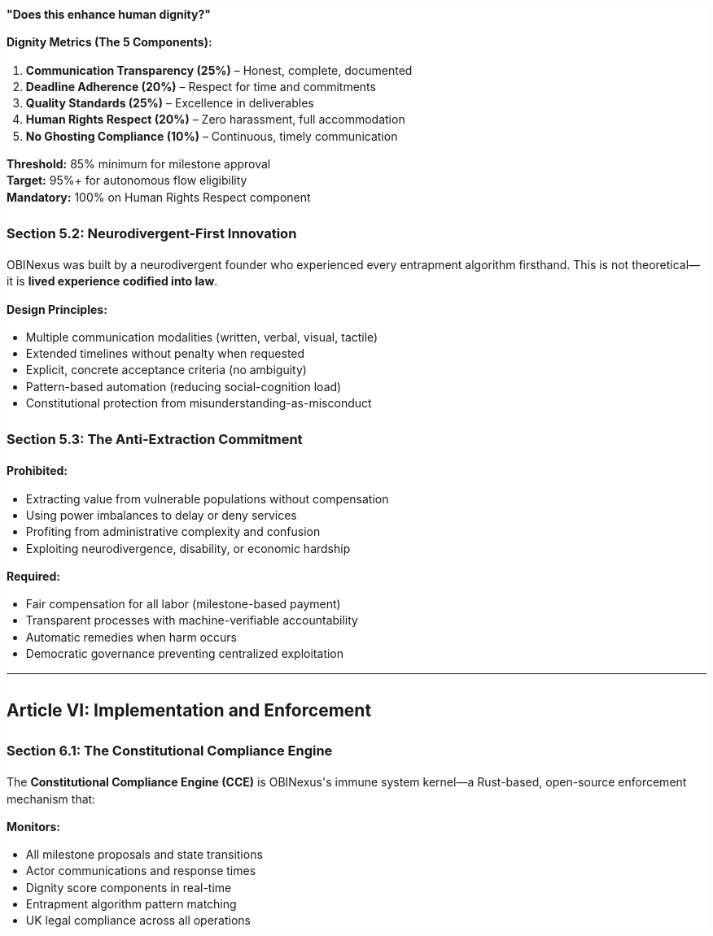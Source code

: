 **"Does this enhance human dignity?"**

**Dignity Metrics (The 5 Components):**
1. **Communication Transparency (25%)** – Honest, complete, documented
2. **Deadline Adherence (20%)** – Respect for time and commitments
3. **Quality Standards (25%)** – Excellence in deliverables
4. **Human Rights Respect (20%)** – Zero harassment, full accommodation
5. **No Ghosting Compliance (10%)** – Continuous, timely communication

**Threshold:** 85% minimum for milestone approval  
**Target:** 95%+ for autonomous flow eligibility  
**Mandatory:** 100% on Human Rights Respect component

### Section 5.2: Neurodivergent-First Innovation

OBINexus was built by a neurodivergent founder who experienced every entrapment algorithm firsthand. This is not theoretical—it is **lived experience codified into law**.

**Design Principles:**
- Multiple communication modalities (written, verbal, visual, tactile)
- Extended timelines without penalty when requested
- Explicit, concrete acceptance criteria (no ambiguity)
- Pattern-based automation (reducing social-cognition load)
- Constitutional protection from misunderstanding-as-misconduct

### Section 5.3: The Anti-Extraction Commitment

**Prohibited:**
- Extracting value from vulnerable populations without compensation
- Using power imbalances to delay or deny services
- Profiting from administrative complexity and confusion
- Exploiting neurodivergence, disability, or economic hardship

**Required:**
- Fair compensation for all labor (milestone-based payment)
- Transparent processes with machine-verifiable accountability
- Automatic remedies when harm occurs
- Democratic governance preventing centralized exploitation

---

## Article VI: Implementation and Enforcement

### Section 6.1: The Constitutional Compliance Engine

The **Constitutional Compliance Engine (CCE)** is OBINexus's immune system kernel—a Rust-based, open-source enforcement mechanism that:

**Monitors:**
- All milestone proposals and state transitions
- Actor communications and response times
- Dignity score components in real-time
- Entrapment algorithm pattern matching
- UK legal compliance across all operations

